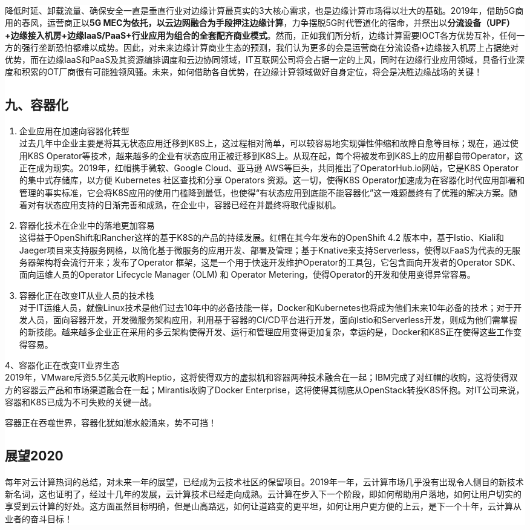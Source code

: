 
降低时延、卸载流量、确保安全一直是垂直行业对边缘计算最真实的3大核心需求，也是边缘计算市场得以壮大的基础。2019年，借助5G商用的春风，运营商正以**5G MEC为依托，以云边网融合为手段押注边缘计算**，力争摆脱5G时代管道化的宿命，并祭出以**分流设备（UPF）+边缘接入机房+边缘IaaS/PaaS+行业应用为组合的全套配齐商业模式**。然而，正如我们所分析，边缘计算需要IOCT各方优势互补，任何一方的强行垄断恐怕都难以成势。因此，对未来边缘计算商业生态的预测，我们认为更多的会是运营商在分流设备+边缘接入机房上占据绝对优势，而在边缘IaaS和PaaS及其资源编排调度和云边协同领域，IT互联网公司将会占据一定的上风，同时在边缘行业应用领域，具备行业深度和积累的OT厂商很有可能独领风骚。未来，如何借助各自优势，在边缘计算领域做好自身定位，将会是决胜边缘战场的关键！

## 九、容器化

1. 企业应用在加速向容器化转型 <br>
过去几年中企业主要是将其无状态应用迁移到K8S上，这过程相对简单，可以较容易地实现弹性伸缩和故障自愈等目标；现在，通过使用K8S Operator等技术，越来越多的企业有状态应用正被迁移到K8S上。从现在起，每个将被发布到K8S上的应用都自带Operator，这正在成为现实。2019年，红帽携手微软、Google Cloud、亚马逊 AWS等巨头，共同推出了OperatorHub.io网站，它是K8S Operator的集中式存储库，以方便 Kubernetes 社区查找和分享 Operators 资源。这一切，使得K8S Operator加速成为在容器化时代应用部署和管理的事实标准，它会将K8S应用的使用门槛降到最低，也使得“有状态应用到底能不能容器化”这一难题最终有了优雅的解决方案。随着对有状态应用支持的日渐完善和成熟，在企业中，容器已经在并最终将取代虚拟机。

2. 容器化技术在企业中的落地更加容易<br>
这得益于OpenShift和Rancher这样的基于K8S的产品的持续发展。红帽在其今年发布的OpenShift 4.2 版本中，基于Istio、Kiali和Jaeger项目来支持服务网格，以简化基于微服务的应用开发、部署及管理；基于Knative来支持Serverless，使得以FaaS为代表的无服务器架构将会流行开来；发布了Operator 框架，这是一个用于快速开发维护Operator的工具包，它包含面向开发者的Operator SDK、面向运维人员的Operator Lifecycle Manager (OLM) 和 Operator Metering，使得Operator的开发和使用变得异常容易。

3. 容器化正在改变IT从业人员的技术栈<br>
对于IT运维人员，就像Linux技术是他们过去10年中的必备技能一样，Docker和Kubernetes也将成为他们未来10年必备的技术；对于开发人员，面向容器开发，开发微服务架构应用，利用基于容器的CI/CD平台进行开发，面向Istio和Serverless开发，则成为他们需掌握的新技能。越来越多企业正在采用的多云架构使得开发、运行和管理应用变得更加复杂，幸运的是，Docker和K8S正在使得这些工作变得容易。

4、容器化正在改变IT业界生态<br>
2019年，VMware斥资5.5亿美元收购Heptio，这将使得双方的虚拟机和容器两种技术融合在一起；IBM完成了对红帽的收购，这将使得双方的容器云产品和市场渠道融合在一起；Mirantis收购了Docker Enterprise，这将使得其彻底从OpenStack转投K8S怀抱。对IT公司来说，容器和K8S已成为不可失败的关键一战。

容器正在吞噬世界，容器化犹如潮水般涌来，势不可挡！

## 展望2020

每年对云计算热词的总结，对未来一年的展望，已经成为云技术社区的保留项目。2019年一年，云计算市场几乎没有出现令人侧目的新技术新名词，这也证明了，经过十几年的发展，云计算技术已经走向成熟。云计算在步入下一个阶段，即如何帮助用户落地，如何让用户切实的享受到云计算的好处。这方面虽然目标明确，但是山高路远，如何让道路变的更平坦，如何让用户更方便的上云，是下一个十年，云计算从业者的奋斗目标！
